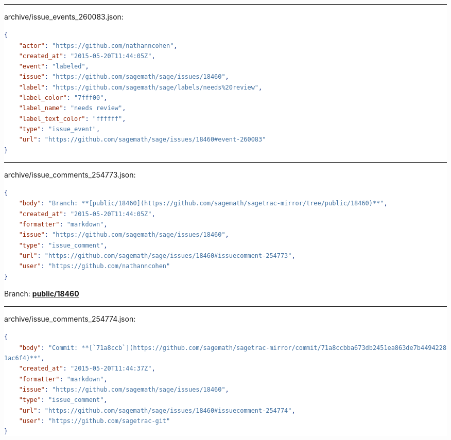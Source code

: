 

---

archive/issue_events_260083.json:
```json
{
    "actor": "https://github.com/nathanncohen",
    "created_at": "2015-05-20T11:44:05Z",
    "event": "labeled",
    "issue": "https://github.com/sagemath/sage/issues/18460",
    "label": "https://github.com/sagemath/sage/labels/needs%20review",
    "label_color": "7fff00",
    "label_name": "needs review",
    "label_text_color": "ffffff",
    "type": "issue_event",
    "url": "https://github.com/sagemath/sage/issues/18460#event-260083"
}
```



---

archive/issue_comments_254773.json:
```json
{
    "body": "Branch: **[public/18460](https://github.com/sagemath/sagetrac-mirror/tree/public/18460)**",
    "created_at": "2015-05-20T11:44:05Z",
    "formatter": "markdown",
    "issue": "https://github.com/sagemath/sage/issues/18460",
    "type": "issue_comment",
    "url": "https://github.com/sagemath/sage/issues/18460#issuecomment-254773",
    "user": "https://github.com/nathanncohen"
}
```

Branch: **[public/18460](https://github.com/sagemath/sagetrac-mirror/tree/public/18460)**



---

archive/issue_comments_254774.json:
```json
{
    "body": "Commit: **[`71a8ccb`](https://github.com/sagemath/sagetrac-mirror/commit/71a8ccbba673db2451ea863de7b44942281ac6f4)**",
    "created_at": "2015-05-20T11:44:37Z",
    "formatter": "markdown",
    "issue": "https://github.com/sagemath/sage/issues/18460",
    "type": "issue_comment",
    "url": "https://github.com/sagemath/sage/issues/18460#issuecomment-254774",
    "user": "https://github.com/sagetrac-git"
}
```
